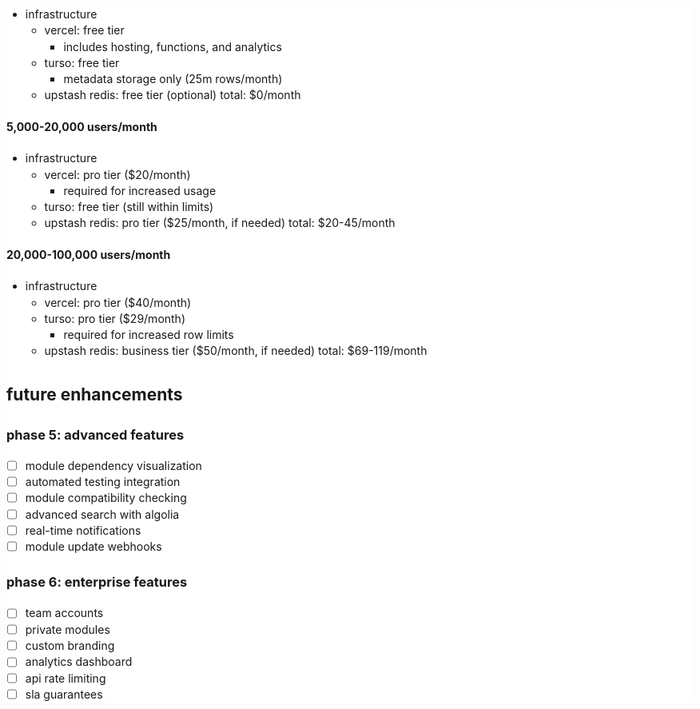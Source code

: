 - infrastructure
  - vercel: free tier
    - includes hosting, functions, and analytics
  - turso: free tier
    - metadata storage only (25m rows/month)
  - upstash redis: free tier (optional)
total: $0/month

#### 5,000-20,000 users/month

- infrastructure
  - vercel: pro tier ($20/month)
    - required for increased usage
  - turso: free tier (still within limits)
  - upstash redis: pro tier ($25/month, if needed)
total: $20-45/month

#### 20,000-100,000 users/month

- infrastructure
  - vercel: pro tier ($40/month)
  - turso: pro tier ($29/month)
    - required for increased row limits
  - upstash redis: business tier ($50/month, if needed)
total: $69-119/month

## future enhancements

### phase 5: advanced features

- [ ] module dependency visualization
- [ ] automated testing integration
- [ ] module compatibility checking
- [ ] advanced search with algolia
- [ ] real-time notifications
- [ ] module update webhooks

### phase 6: enterprise features

- [ ] team accounts
- [ ] private modules
- [ ] custom branding
- [ ] analytics dashboard
- [ ] api rate limiting
- [ ] sla guarantees
